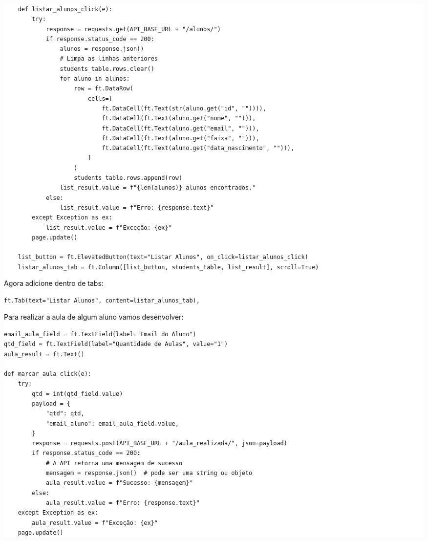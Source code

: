         def listar_alunos_click(e):
            try:
                response = requests.get(API_BASE_URL + "/alunos/")
                if response.status_code == 200:
                    alunos = response.json()
                    # Limpa as linhas anteriores
                    students_table.rows.clear()
                    for aluno in alunos:
                        row = ft.DataRow(
                            cells=[
                                ft.DataCell(ft.Text(str(aluno.get("id", "")))),
                                ft.DataCell(ft.Text(aluno.get("nome", ""))),
                                ft.DataCell(ft.Text(aluno.get("email", ""))),
                                ft.DataCell(ft.Text(aluno.get("faixa", ""))),
                                ft.DataCell(ft.Text(aluno.get("data_nascimento", ""))),
                            ]
                        )
                        students_table.rows.append(row)
                    list_result.value = f"{len(alunos)} alunos encontrados."
                else:
                    list_result.value = f"Erro: {response.text}"
            except Exception as ex:
                list_result.value = f"Exceção: {ex}"
            page.update()
    
        list_button = ft.ElevatedButton(text="Listar Alunos", on_click=listar_alunos_click)
        listar_alunos_tab = ft.Column([list_button, students_table, list_result], scroll=True)

Agora adicione dentro de tabs:

    ft.Tab(text="Listar Alunos", content=listar_alunos_tab),

Para realizar a aula de algum aluno vamos desenvolver:

    email_aula_field = ft.TextField(label="Email do Aluno")
    qtd_field = ft.TextField(label="Quantidade de Aulas", value="1")
    aula_result = ft.Text()
    
    def marcar_aula_click(e):
        try:
            qtd = int(qtd_field.value)
            payload = {
                "qtd": qtd,
                "email_aluno": email_aula_field.value,
            }
            response = requests.post(API_BASE_URL + "/aula_realizada/", json=payload)
            if response.status_code == 200:
                # A API retorna uma mensagem de sucesso
                mensagem = response.json()  # pode ser uma string ou objeto
                aula_result.value = f"Sucesso: {mensagem}"
            else:
                aula_result.value = f"Erro: {response.text}"
        except Exception as ex:
            aula_result.value = f"Exceção: {ex}"
        page.update()
    